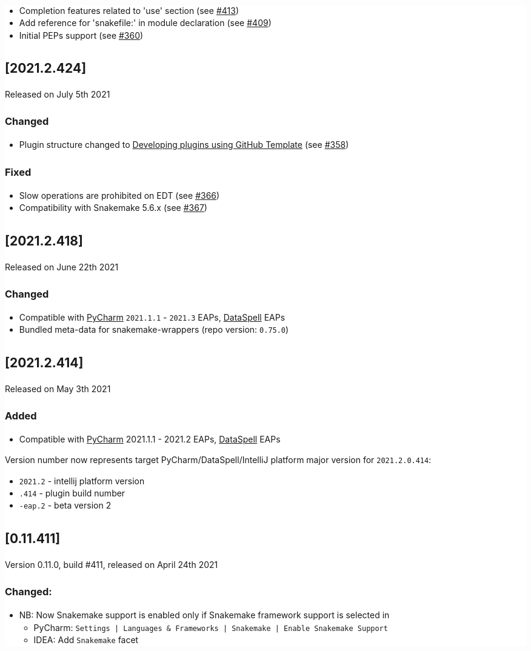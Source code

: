- Completion features related to 'use' section (see [#413](https://github.com/JetBrains-Research/snakecharm/issues/413))
- Add reference for 'snakefile:' in module declaration (see [#409](https://github.com/JetBrains-Research/snakecharm/issues/409))
- Initial PEPs support (see [#360](https://github.com/JetBrains-Research/snakecharm/issues/360))

## [2021.2.424]
Released on July 5th 2021

### Changed
- Plugin structure changed to [Developing plugins using GitHub Template](https://plugins.jetbrains.com/docs/intellij/github-template.html) (see [#358](https://github.com/JetBrains-Research/snakecharm/issues/358))

### Fixed
- Slow operations are prohibited on EDT (see [#366](https://github.com/JetBrains-Research/snakecharm/issues/366))
- Compatibility with Snakemake 5.6.x (see [#367](https://github.com/JetBrains-Research/snakecharm/issues/367))

## [2021.2.418]
Released on June 22th 2021

### Changed
- Compatible with [PyCharm](https://www.jetbrains.com/pycharm/) `2021.1.1` - `2021.3` EAPs, [DataSpell](https://www.jetbrains.com/dataspell/) EAPs
- Bundled meta-data for snakemake-wrappers (repo version: `0.75.0`)

## [2021.2.414]
Released on May 3th 2021

### Added
* Compatible with [PyCharm](https://www.jetbrains.com/pycharm/) 2021.1.1 - 2021.2 EAPs, [DataSpell](https://www.jetbrains.com/dataspell/) EAPs

Version number now represents target PyCharm/DataSpell/IntelliJ platform major version for `2021.2.0.414`:
* `2021.2`  - intellij platform version
* `.414` - plugin build number
* `-eap.2` - beta version 2

## [0.11.411]
Version 0.11.0, build #411, released on April 24th 2021
  
### Changed:
- NB: Now Snakemake support is enabled only if Snakemake framework support is selected in
    * PyCharm: `Settings | Languages & Frameworks | Snakemake | Enable Snakemake Support`
    * IDEA: Add `Snakemake` facet

